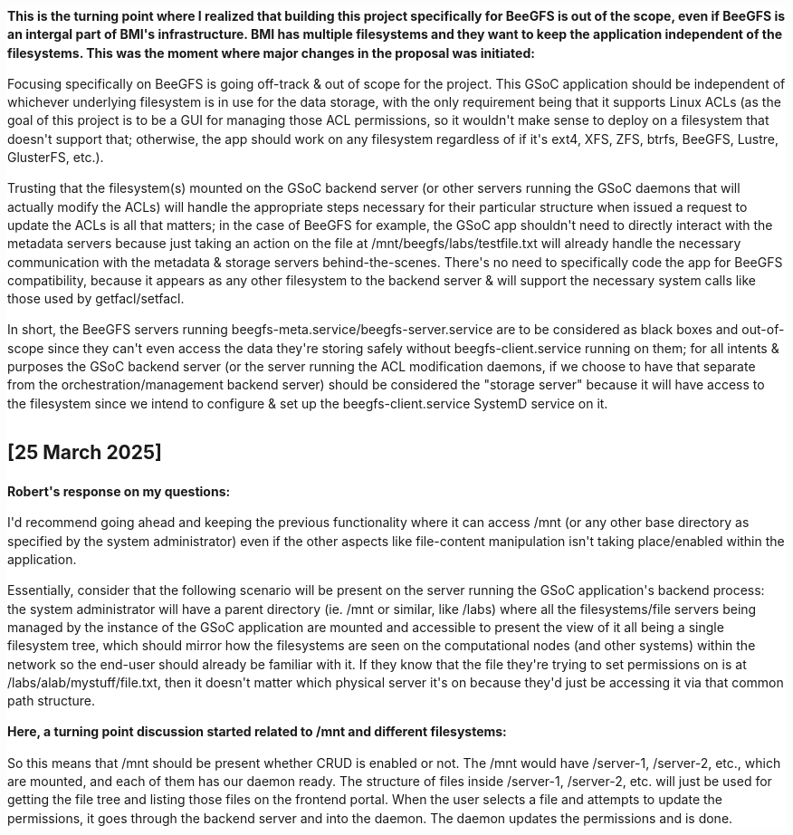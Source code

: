 **This is the turning point where I realized that building this project specifically for BeeGFS is out of the scope, even if BeeGFS is an intergal part of BMI's infrastructure. BMI has multiple filesystems and they want to keep the application independent of the filesystems. This was the moment where major changes in the proposal was initiated:**

Focusing specifically on BeeGFS is going off-track & out of scope for the project. This GSoC application should be independent of whichever underlying filesystem is in use for the data storage, with the only requirement being that it supports Linux ACLs (as the goal of this project is to be a GUI for managing those ACL permissions, so it wouldn't make sense to deploy on a filesystem that doesn't support that; otherwise, the app should work on any filesystem regardless of if it's ext4, XFS, ZFS, btrfs, BeeGFS, Lustre, GlusterFS, etc.).

Trusting that the filesystem(s) mounted on the GSoC backend server (or other servers running the GSoC daemons that will actually modify the ACLs) will handle the appropriate steps necessary for their particular structure when issued a request to update the ACLs is all that matters; in the case of BeeGFS for example, the GSoC app shouldn't need to directly interact with the metadata servers because just taking an action on the file at /mnt/beegfs/labs/testfile.txt will already handle the necessary communication with the metadata & storage servers behind-the-scenes. There's no need to specifically code the app for BeeGFS compatibility, because it appears as any other filesystem to the backend server & will support the necessary system calls like those used by getfacl/setfacl.

In short, the BeeGFS servers running beegfs-meta.service/beegfs-server.service are to be considered as black boxes and out-of-scope since they can't even access the data they're storing safely without beegfs-client.service running on them; for all intents & purposes the GSoC backend server (or the server running the ACL modification daemons, if we choose to have that separate from the orchestration/management backend server) should be considered the "storage server" because it will have access to the filesystem since we intend to configure & set up the beegfs-client.service SystemD service on it.

## [25 March 2025]

**Robert's response on my questions:**

I'd recommend going ahead and keeping the previous functionality where it can access /mnt (or any other base directory as specified by the system administrator) even if the other aspects like file-content manipulation isn't taking place/enabled within the application.

Essentially, consider that the following scenario will be present on the server running the GSoC application's backend process: the system administrator will have a parent directory (ie. /mnt or similar, like /labs) where all the filesystems/file servers being managed by the instance of the GSoC application are mounted and accessible to present the view of it all being a single filesystem tree, which should mirror how the filesystems are seen on the computational nodes (and other systems) within the network so the end-user should already be familiar with it. If they know that the file they're trying to set permissions on is at /labs/alab/mystuff/file.txt, then it doesn't matter which physical server it's on because they'd just be accessing it via that common path structure.

**Here, a turning point discussion started related to /mnt and different filesystems:**

So this means that /mnt should be present whether CRUD is enabled or not. The /mnt would have /server-1, /server-2, etc., which are mounted, and each of them has our daemon ready. The structure of files inside /server-1, /server-2, etc. will just be used for getting the file tree and listing those files on the frontend portal. When the user selects a file and attempts to update the permissions, it goes through the backend server and into the daemon. The daemon updates the permissions and is done. 
